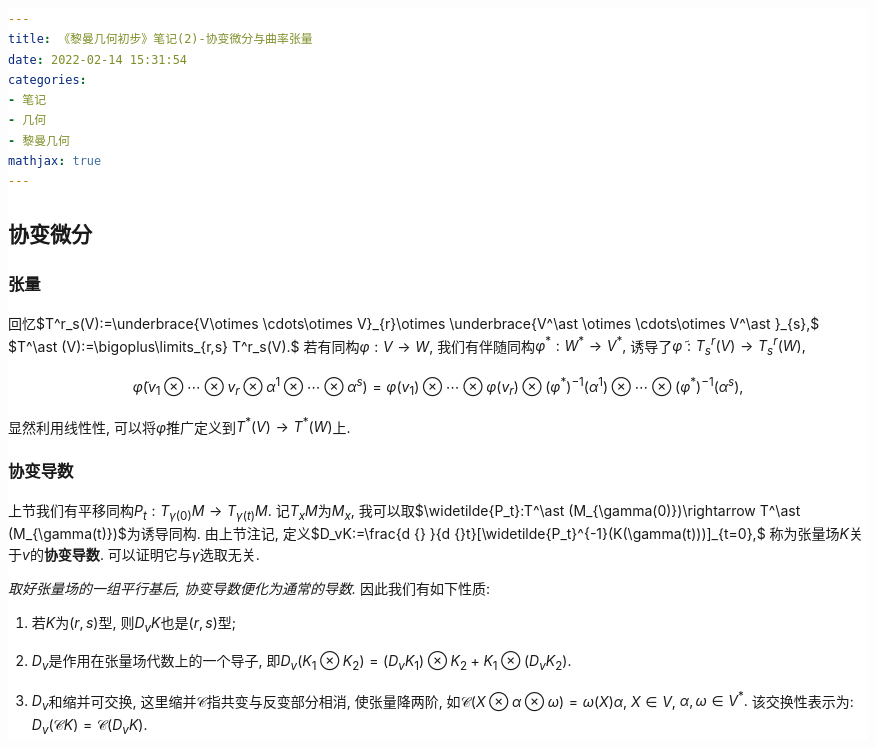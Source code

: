 ```yaml
---
title: 《黎曼几何初步》笔记(2)-协变微分与曲率张量
date: 2022-02-14 15:31:54
categories: 
- 笔记
- 几何
- 黎曼几何
mathjax: true
---
```


协变微分
--------

### 张量

回忆$T^r_s(V):=\underbrace{V\otimes \cdots\otimes V}_{r}\otimes \underbrace{V^\ast \otimes \cdots\otimes V^\ast }_{s},$
$T^\ast (V):=\bigoplus\limits_{r,s} T^r_s(V).$
若有同构$\varphi:V\rightarrow W,$
我们有伴随同构$\varphi^\ast :W^\ast \rightarrow V^\ast ,$
诱导了$\widetilde{\varphi}:T^r_s(V)\rightarrow T^r_s(W),$


$$
\widetilde{\varphi}(v_1\otimes\cdots\otimes v_r\otimes \alpha^1\otimes \cdots\otimes \alpha^s)=\varphi(v_1)\otimes\cdots\otimes \varphi(v_r)\otimes (\varphi^\ast )^{-1}(\alpha^1)\otimes\cdots\otimes (\varphi^\ast )^{-1}(\alpha^s),
$$


显然利用线性性,
可以将$\widetilde\varphi$推广定义到$T^\ast (V)\rightarrow T^\ast (W)$上.

### 协变导数

上节我们有平移同构$P_t:T_{\gamma(0)}M\rightarrow T_{\gamma(t)}M.$
记$T_xM$为$M_x,$
我可以取$\widetilde{P_t}:T^\ast (M_{\gamma(0)})\rightarrow T^\ast (M_{\gamma(t)})$为诱导同构.
由上节注记,
定义$D_vK:=\frac{d {} }{d {}t}[\widetilde{P_t}^{-1}(K(\gamma(t)))]_{t=0},$
称为张量场$K$关于$v$的**协变导数**. 可以证明它与$\gamma$选取无关.

*取好张量场的一组平行基后, 协变导数便化为通常的导数.*
因此我们有如下性质:

1. 若$K$为$(r,s)$型, 则$D_vK$也是$(r,s)$型;

2. $D_v$是作用在张量场代数上的一个导子,
 即$D_v(K_1\otimes K_2)=(D_vK_1)\otimes K_2+K_1\otimes (D_vK_2).$

3. $D_v$和缩并可交换, 这里缩并$\mathscr{C}$指共变与反变部分相消,
 使张量降两阶,
 如$\mathscr{C}(X\otimes \alpha\otimes \omega)=\omega(X)\alpha,$
 $X\in V,$ $\alpha,\omega\in V^\ast .$ 该交换性表示为:
 $D_v (\mathscr{C}K)=\mathscr{C}(D_vK).$
